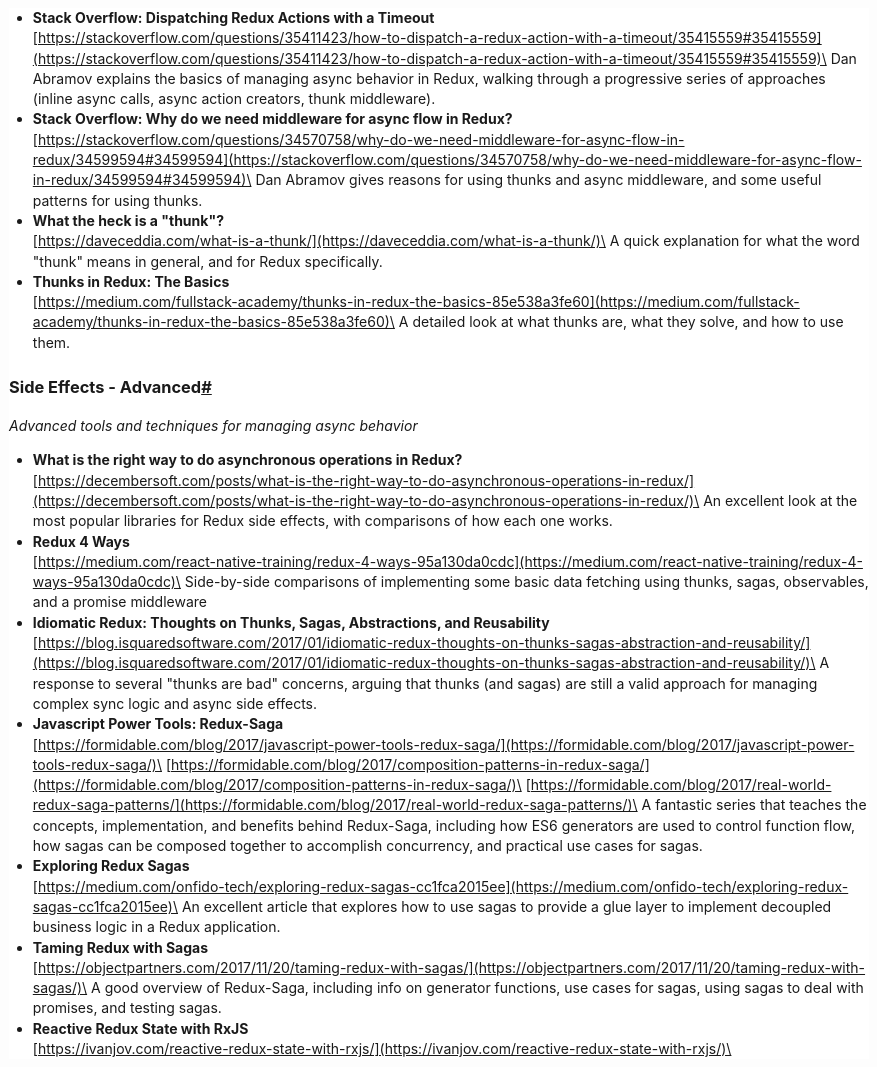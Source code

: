 - **Stack Overflow: Dispatching Redux Actions with a Timeout**\
  [https://stackoverflow.com/questions/35411423/how-to-dispatch-a-redux-action-with-a-timeout/35415559#35415559](https://stackoverflow.com/questions/35411423/how-to-dispatch-a-redux-action-with-a-timeout/35415559#35415559)\
  Dan Abramov explains the basics of managing async behavior in Redux, walking through a progressive series of approaches (inline async calls, async action creators, thunk middleware).
- **Stack Overflow: Why do we need middleware for async flow in Redux?**\
  [https://stackoverflow.com/questions/34570758/why-do-we-need-middleware-for-async-flow-in-redux/34599594#34599594](https://stackoverflow.com/questions/34570758/why-do-we-need-middleware-for-async-flow-in-redux/34599594#34599594)\
  Dan Abramov gives reasons for using thunks and async middleware, and some useful patterns for using thunks.
- **What the heck is a "thunk"?**\
  [https://daveceddia.com/what-is-a-thunk/](https://daveceddia.com/what-is-a-thunk/)\
  A quick explanation for what the word "thunk" means in general, and for Redux specifically.
- **Thunks in Redux: The Basics**\
  [https://medium.com/fullstack-academy/thunks-in-redux-the-basics-85e538a3fe60](https://medium.com/fullstack-academy/thunks-in-redux-the-basics-85e538a3fe60)\
  A detailed look at what thunks are, what they solve, and how to use them.

### Side Effects - Advanced[#](https://redux.js.org/introduction/learning-resources#side-effects---advanced)

_Advanced tools and techniques for managing async behavior_

- **What is the right way to do asynchronous operations in Redux?**\
  [https://decembersoft.com/posts/what-is-the-right-way-to-do-asynchronous-operations-in-redux/](https://decembersoft.com/posts/what-is-the-right-way-to-do-asynchronous-operations-in-redux/)\
  An excellent look at the most popular libraries for Redux side effects, with comparisons of how each one works.
- **Redux 4 Ways**\
  [https://medium.com/react-native-training/redux-4-ways-95a130da0cdc](https://medium.com/react-native-training/redux-4-ways-95a130da0cdc)\
  Side-by-side comparisons of implementing some basic data fetching using thunks, sagas, observables, and a promise middleware
- **Idiomatic Redux: Thoughts on Thunks, Sagas, Abstractions, and Reusability**\
  [https://blog.isquaredsoftware.com/2017/01/idiomatic-redux-thoughts-on-thunks-sagas-abstraction-and-reusability/](https://blog.isquaredsoftware.com/2017/01/idiomatic-redux-thoughts-on-thunks-sagas-abstraction-and-reusability/)\
  A response to several "thunks are bad" concerns, arguing that thunks (and sagas) are still a valid approach for managing complex sync logic and async side effects.
- **Javascript Power Tools: Redux-Saga**\
  [https://formidable.com/blog/2017/javascript-power-tools-redux-saga/](https://formidable.com/blog/2017/javascript-power-tools-redux-saga/)\
  [https://formidable.com/blog/2017/composition-patterns-in-redux-saga/](https://formidable.com/blog/2017/composition-patterns-in-redux-saga/)\
  [https://formidable.com/blog/2017/real-world-redux-saga-patterns/](https://formidable.com/blog/2017/real-world-redux-saga-patterns/)\
  A fantastic series that teaches the concepts, implementation, and benefits behind Redux-Saga, including how ES6 generators are used to control function flow, how sagas can be composed together to accomplish concurrency, and practical use cases for sagas.
- **Exploring Redux Sagas**\
  [https://medium.com/onfido-tech/exploring-redux-sagas-cc1fca2015ee](https://medium.com/onfido-tech/exploring-redux-sagas-cc1fca2015ee)\
  An excellent article that explores how to use sagas to provide a glue layer to implement decoupled business logic in a Redux application.
- **Taming Redux with Sagas**\
  [https://objectpartners.com/2017/11/20/taming-redux-with-sagas/](https://objectpartners.com/2017/11/20/taming-redux-with-sagas/)\
  A good overview of Redux-Saga, including info on generator functions, use cases for sagas, using sagas to deal with promises, and testing sagas.
- **Reactive Redux State with RxJS**\
  [https://ivanjov.com/reactive-redux-state-with-rxjs/](https://ivanjov.com/reactive-redux-state-with-rxjs/)\